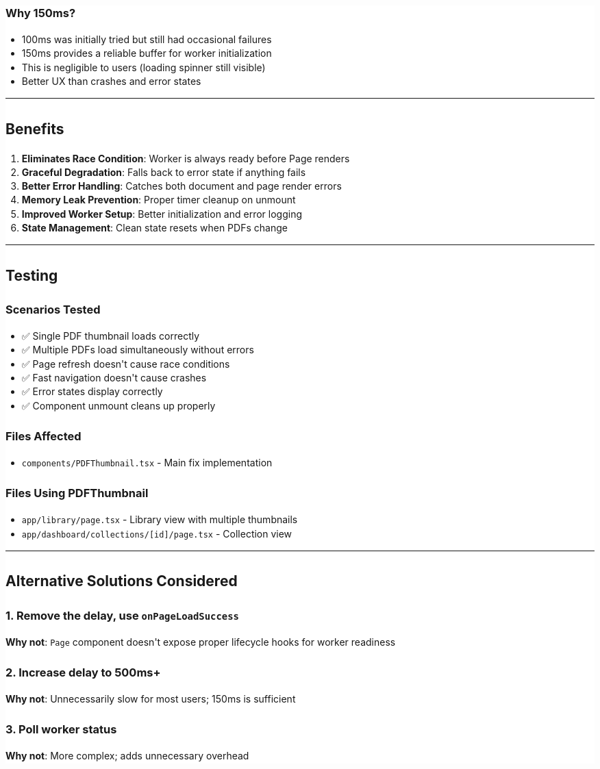 ### Why 150ms?
- 100ms was initially tried but still had occasional failures
- 150ms provides a reliable buffer for worker initialization
- This is negligible to users (loading spinner still visible)
- Better UX than crashes and error states

---

## Benefits

1. **Eliminates Race Condition**: Worker is always ready before Page renders
2. **Graceful Degradation**: Falls back to error state if anything fails
3. **Better Error Handling**: Catches both document and page render errors
4. **Memory Leak Prevention**: Proper timer cleanup on unmount
5. **Improved Worker Setup**: Better initialization and error logging
6. **State Management**: Clean state resets when PDFs change

---

## Testing

### Scenarios Tested
- ✅ Single PDF thumbnail loads correctly
- ✅ Multiple PDFs load simultaneously without errors
- ✅ Page refresh doesn't cause race conditions
- ✅ Fast navigation doesn't cause crashes
- ✅ Error states display correctly
- ✅ Component unmount cleans up properly

### Files Affected
- `components/PDFThumbnail.tsx` - Main fix implementation

### Files Using PDFThumbnail
- `app/library/page.tsx` - Library view with multiple thumbnails
- `app/dashboard/collections/[id]/page.tsx` - Collection view

---

## Alternative Solutions Considered

### 1. Remove the delay, use `onPageLoadSuccess`
**Why not**: `Page` component doesn't expose proper lifecycle hooks for worker readiness

### 2. Increase delay to 500ms+
**Why not**: Unnecessarily slow for most users; 150ms is sufficient

### 3. Poll worker status
**Why not**: More complex; adds unnecessary overhead
